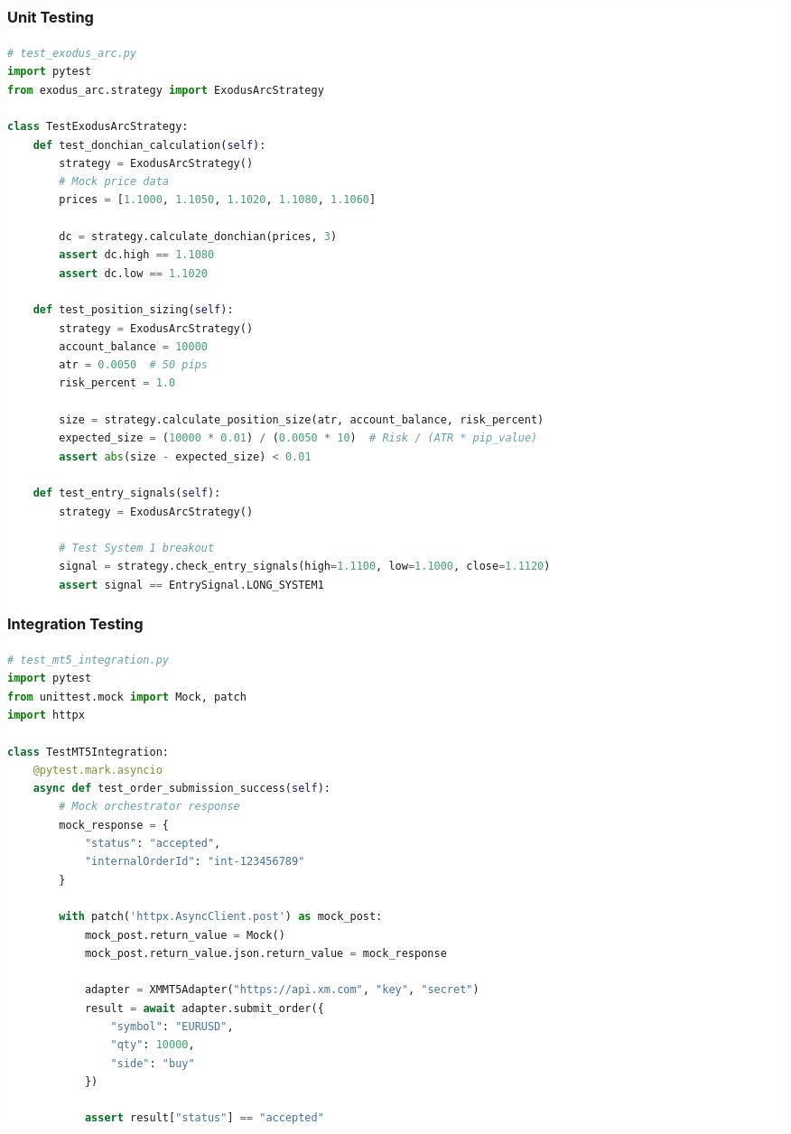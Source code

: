 ### Unit Testing

```python
# test_exodus_arc.py
import pytest
from exodus_arc.strategy import ExodusArcStrategy

class TestExodusArcStrategy:
    def test_donchian_calculation(self):
        strategy = ExodusArcStrategy()
        # Mock price data
        prices = [1.1000, 1.1050, 1.1020, 1.1080, 1.1060]

        dc = strategy.calculate_donchian(prices, 3)
        assert dc.high == 1.1080
        assert dc.low == 1.1020

    def test_position_sizing(self):
        strategy = ExodusArcStrategy()
        account_balance = 10000
        atr = 0.0050  # 50 pips
        risk_percent = 1.0

        size = strategy.calculate_position_size(atr, account_balance, risk_percent)
        expected_size = (10000 * 0.01) / (0.0050 * 10)  # Risk / (ATR * pip_value)
        assert abs(size - expected_size) < 0.01

    def test_entry_signals(self):
        strategy = ExodusArcStrategy()

        # Test System 1 breakout
        signal = strategy.check_entry_signals(high=1.1100, low=1.1000, close=1.1120)
        assert signal == EntrySignal.LONG_SYSTEM1
```

### Integration Testing

```python
# test_mt5_integration.py
import pytest
from unittest.mock import Mock, patch
import httpx

class TestMT5Integration:
    @pytest.mark.asyncio
    async def test_order_submission_success(self):
        # Mock orchestrator response
        mock_response = {
            "status": "accepted",
            "internalOrderId": "int-123456789"
        }

        with patch('httpx.AsyncClient.post') as mock_post:
            mock_post.return_value = Mock()
            mock_post.return_value.json.return_value = mock_response

            adapter = XMMT5Adapter("https://api.xm.com", "key", "secret")
            result = await adapter.submit_order({
                "symbol": "EURUSD",
                "qty": 10000,
                "side": "buy"
            })

            assert result["status"] == "accepted"
```